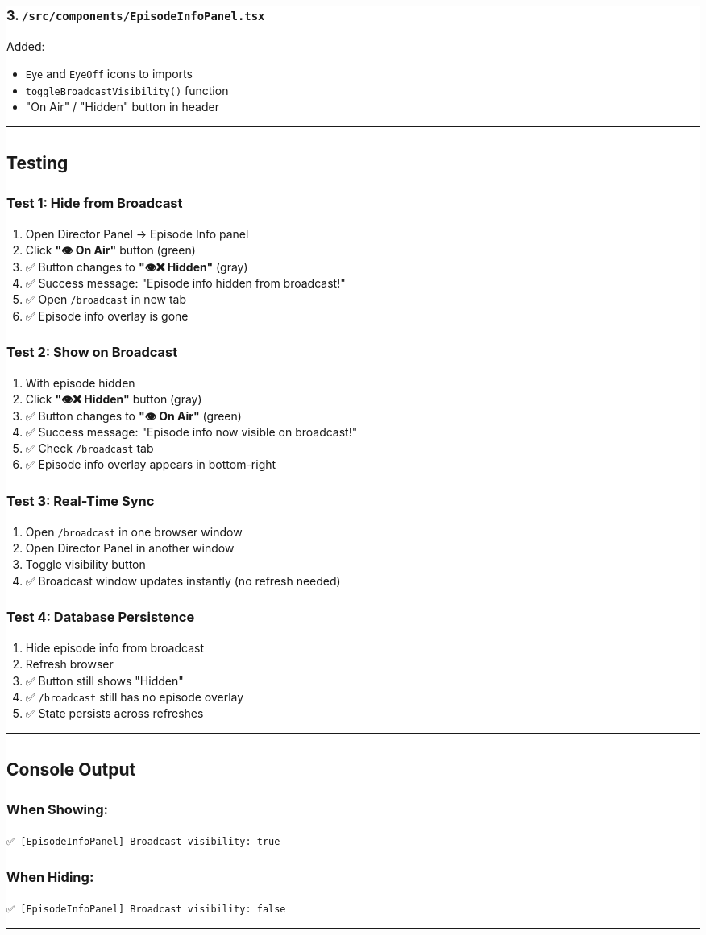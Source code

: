 ### 3. `/src/components/EpisodeInfoPanel.tsx`
Added:
- `Eye` and `EyeOff` icons to imports
- `toggleBroadcastVisibility()` function
- "On Air" / "Hidden" button in header

---

## Testing

### Test 1: Hide from Broadcast
1. Open Director Panel → Episode Info panel
2. Click **"👁 On Air"** button (green)
3. ✅ Button changes to **"👁❌ Hidden"** (gray)
4. ✅ Success message: "Episode info hidden from broadcast!"
5. ✅ Open `/broadcast` in new tab
6. ✅ Episode info overlay is gone

### Test 2: Show on Broadcast
1. With episode hidden
2. Click **"👁❌ Hidden"** button (gray)
3. ✅ Button changes to **"👁 On Air"** (green)
4. ✅ Success message: "Episode info now visible on broadcast!"
5. ✅ Check `/broadcast` tab
6. ✅ Episode info overlay appears in bottom-right

### Test 3: Real-Time Sync
1. Open `/broadcast` in one browser window
2. Open Director Panel in another window
3. Toggle visibility button
4. ✅ Broadcast window updates instantly (no refresh needed)

### Test 4: Database Persistence
1. Hide episode info from broadcast
2. Refresh browser
3. ✅ Button still shows "Hidden"
4. ✅ `/broadcast` still has no episode overlay
5. ✅ State persists across refreshes

---

## Console Output

### When Showing:
```
✅ [EpisodeInfoPanel] Broadcast visibility: true
```

### When Hiding:
```
✅ [EpisodeInfoPanel] Broadcast visibility: false
```

---